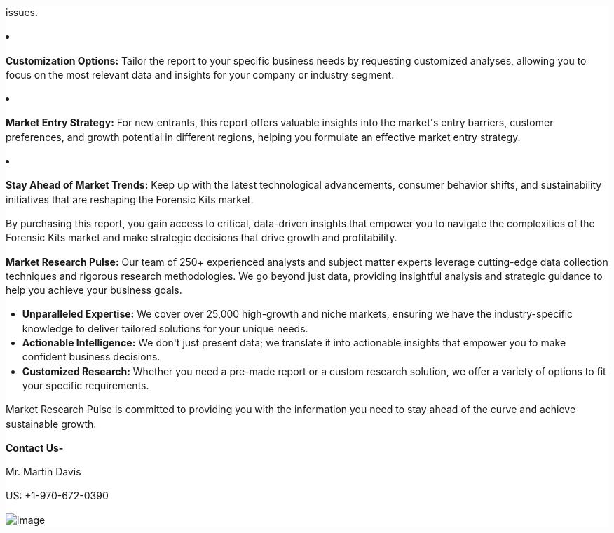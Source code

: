 issues.</p></li><li><p><strong>Customization Options:</strong> Tailor the report to your specific business needs by requesting customized analyses, allowing you to focus on the most relevant data and insights for your company or industry segment.</p></li><li><p><strong>Market Entry Strategy:</strong> For new entrants, this report offers valuable insights into the market's entry barriers, customer preferences, and growth potential in different regions, helping you formulate an effective market entry strategy.</p></li><li><p><strong>Stay Ahead of Market Trends:</strong> Keep up with the latest technological advancements, consumer behavior shifts, and sustainability initiatives that are reshaping the Forensic Kits market.</p></li></ol><p>By purchasing this report, you gain access to critical, data-driven insights that empower you to navigate the complexities of the Forensic Kits market and make strategic decisions that drive growth and profitability.</p><p><strong>Market Research Pulse:</strong>&nbsp;Our team of 250+ experienced analysts and subject matter experts leverage cutting-edge data collection techniques and rigorous research methodologies. We go beyond just data, providing insightful analysis and strategic guidance to help you achieve your business goals.</p><ul><li><strong>Unparalleled Expertise:</strong>&nbsp;We cover over 25,000 high-growth and niche markets, ensuring we have the industry-specific knowledge to deliver tailored solutions for your unique needs.</li><li><strong>Actionable Intelligence:</strong>&nbsp;We don't just present data; we translate it into actionable insights that empower you to make confident business decisions.</li><li><strong>Customized Research:</strong>&nbsp;Whether you need a pre-made report or a custom research solution, we offer a variety of options to fit your specific requirements.</li></ul><p>Market Research Pulse is committed to providing you with the information you need to stay ahead of the curve and achieve sustainable growth.</p><p><strong>Contact Us-</strong></p><p>Mr. Martin Davis</p><p>US: +1-970-672-0390</p>
![image](https://github.com/user-attachments/assets/44e539d4-4d61-40d4-9df8-a641e32bdcc5)

